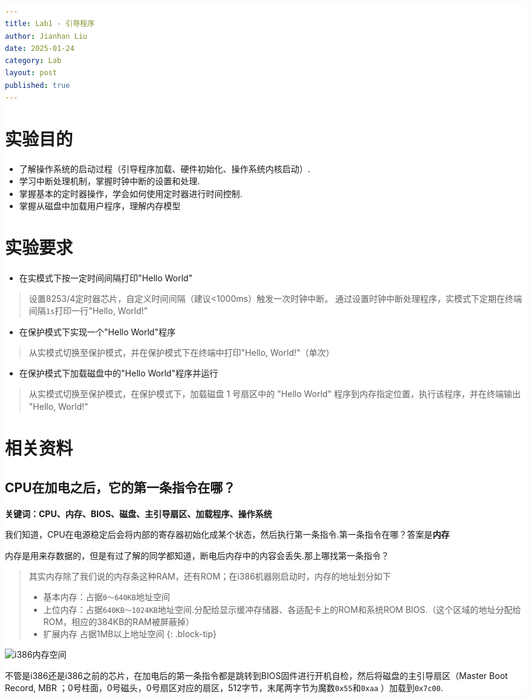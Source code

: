 ```yaml
---
title: Lab1 - 引导程序
author: Jianhan Liu
date: 2025-01-24
category: Lab
layout: post
published: true
---
```


# 实验目的

* 了解操作系统的启动过程（引导程序加载、硬件初始化、操作系统内核启动）.
* 学习中断处理机制，掌握时钟中断的设置和处理.
* 掌握基本的定时器操作，学会如何使用定时器进行时间控制.
* 掌握从磁盘中加载用户程序，理解内存模型

# 实验要求

* 在实模式下按一定时间间隔打印"Hello World"

> 设置8253/4定时器芯片，自定义时间间隔（建议<1000ms）触发一次时钟中断。 通过设置时钟中断处理程序，实模式下定期在终端间隔`1s`打印一行"Hello, World!"

* 在保护模式下实现一个"Hello World"程序

> 从实模式切换至保护模式，并在保护模式下在终端中打印"Hello, World!"（单次）

* 在保护模式下加载磁盘中的"Hello World"程序并运行

> 从实模式切换至保护模式，在保护模式下，加载磁盘 1 号扇区中的 "Hello World" 程序到内存指定位置，执行该程序，并在终端输出 "Hello, World!"

# 相关资料

## CPU在加电之后，它的第一条指令在哪？

**关键词：CPU、内存、BIOS、磁盘、主引导扇区、加载程序、操作系统**

我们知道，CPU在电源稳定后会将内部的寄存器初始化成某个状态，然后执行第一条指令.第一条指令在哪？答案是**内存**

内存是用来存数据的，但是有过了解的同学都知道，断电后内存中的内容会丢失.那上哪找第一条指令？

> 其实内存除了我们说的内存条这种RAM，还有ROM；在i386机器刚启动时，内存的地址划分如下
> 
> * 基本内存：占据`0～640KB`地址空间
> * 上位内存：占据`640KB～1024KB`地址空间.分配给显示缓冲存储器、各适配卡上的ROM和系统ROM BIOS.（这个区域的地址分配给ROM，相应的384KB的RAM被屏蔽掉）
> * 扩展内存 占据1MB以上地址空间
{: .block-tip}

![i386内存空间]({{site.baseurl}}/assets/lab1/i386mem.png)


不管是i386还是i386之前的芯片，在加电后的第一条指令都是跳转到BIOS固件进行开机自检，然后将磁盘的主引导扇区（Master Boot Record, MBR ；0号柱面，0号磁头，0号扇区对应的扇区，512字节，末尾两字节为魔数`0x55`和`0xaa` ）加载到`0x7c00`.
